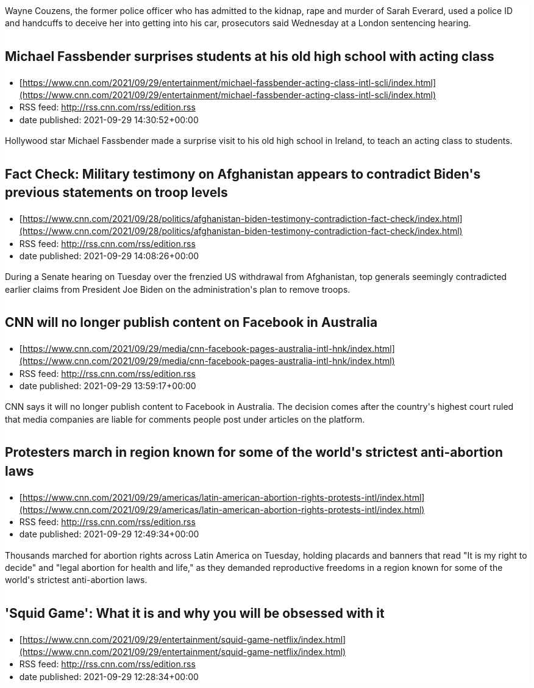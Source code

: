 Wayne Couzens, the former police officer who has admitted to the kidnap, rape and murder of Sarah Everard, used a police ID and handcuffs to deceive her into getting into his car, prosecutors said Wednesday at a London sentencing hearing.

## Michael Fassbender surprises students at his old high school with acting class
 - [https://www.cnn.com/2021/09/29/entertainment/michael-fassbender-acting-class-intl-scli/index.html](https://www.cnn.com/2021/09/29/entertainment/michael-fassbender-acting-class-intl-scli/index.html)
 - RSS feed: http://rss.cnn.com/rss/edition.rss
 - date published: 2021-09-29 14:30:52+00:00

Hollywood star Michael Fassbender made a surprise visit to his old high school in Ireland, to teach an acting class to students.

## Fact Check: Military testimony on Afghanistan appears to contradict Biden's previous statements on troop levels
 - [https://www.cnn.com/2021/09/28/politics/afghanistan-biden-testimony-contradiction-fact-check/index.html](https://www.cnn.com/2021/09/28/politics/afghanistan-biden-testimony-contradiction-fact-check/index.html)
 - RSS feed: http://rss.cnn.com/rss/edition.rss
 - date published: 2021-09-29 14:08:26+00:00

During a Senate hearing on Tuesday over the frenzied US withdrawal from Afghanistan, top generals seemingly contradicted earlier claims from President Joe Biden on the administration's plan to remove troops.

## CNN will no longer publish content on Facebook in Australia
 - [https://www.cnn.com/2021/09/29/media/cnn-facebook-pages-australia-intl-hnk/index.html](https://www.cnn.com/2021/09/29/media/cnn-facebook-pages-australia-intl-hnk/index.html)
 - RSS feed: http://rss.cnn.com/rss/edition.rss
 - date published: 2021-09-29 13:59:17+00:00

CNN says it will no longer publish content to Facebook in Australia. The decision comes after the country's highest court ruled that media companies are liable for comments people post under articles on the platform.

## Protesters march in region known for some of the world's strictest anti-abortion laws
 - [https://www.cnn.com/2021/09/29/americas/latin-american-abortion-rights-protests-intl/index.html](https://www.cnn.com/2021/09/29/americas/latin-american-abortion-rights-protests-intl/index.html)
 - RSS feed: http://rss.cnn.com/rss/edition.rss
 - date published: 2021-09-29 12:49:34+00:00

Thousands marched for abortion rights across Latin America on Tuesday, holding placards and banners that read "It is my right to decide" and "legal abortion for health and life," as they demanded reproductive freedoms in a region known for some of the world's strictest anti-abortion laws.

## 'Squid Game': What it is and why you will be obsessed with it
 - [https://www.cnn.com/2021/09/29/entertainment/squid-game-netflix/index.html](https://www.cnn.com/2021/09/29/entertainment/squid-game-netflix/index.html)
 - RSS feed: http://rss.cnn.com/rss/edition.rss
 - date published: 2021-09-29 12:28:34+00:00
